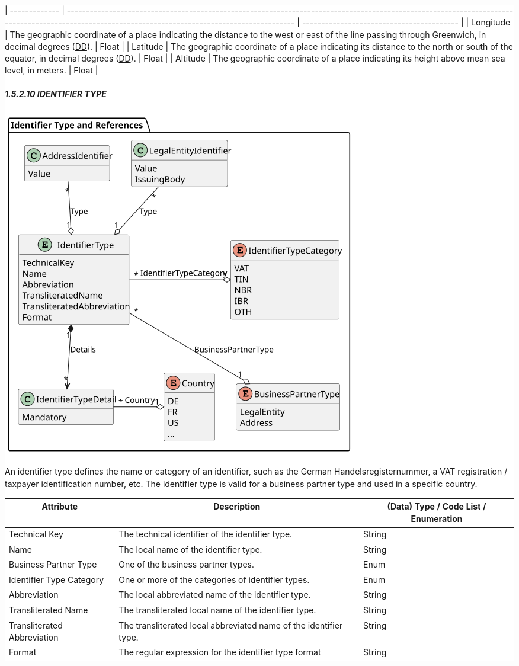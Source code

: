 | ------------- | ------------------------------------------------------------------------------------------------------------------------------------------------------------------------------------------------- | ----------------------------------------- |
| Longitude     | The geographic coordinate of a place indicating the distance to the west or east of the line passing through Greenwich, in decimal degrees ([DD](https://en.wikipedia.org/wiki/Decimal_degrees)). | Float                                     |
| Latitude      | The geographic coordinate of a place indicating its distance to the north or south of the equator, in decimal degrees ([DD](https://en.wikipedia.org/wiki/Decimal_degrees)).                      | Float                                     |
| Altitude      | The geographic coordinate of a place indicating its height above mean sea level, in meters.                                                                                                       | Float                                     |

##### 1.5.2.10 IDENTIFIER TYPE

![Identifier Type](./assets/diagrams/class/identifier-type.svg)

An identifier type defines the name or category of an identifier, such as the German Handelsregisternummer, a VAT registration / taxpayer identification number, etc. The identifier type is valid for a business partner type and used in a specific country.

| **Attribute**               | **Description**                                                      | **(Data) Type / Code List / Enumeration** |
| --------------------------- | -------------------------------------------------------------------- | ----------------------------------------- |
| Technical Key               | The technical identifier of the identifier type.                     | String                                    |
| Name                        | The local name of the identifier type.                               | String                                    |
| Business Partner Type       | One of the business partner types.                                  | Enum                                      |
| Identifier Type Category    | One or more of the categories of identifier types.                   | Enum                                      |
| Abbreviation                | The local abbreviated name of the identifier type.                   | String                                    |
| Transliterated Name         | The transliterated local name of the identifier type.                | String                                    |
| Transliterated Abbreviation | The transliterated local abbreviated name of the identifier type. | String                                    |
| Format                      | The regular expression for the identifier type format                | String                                    |
